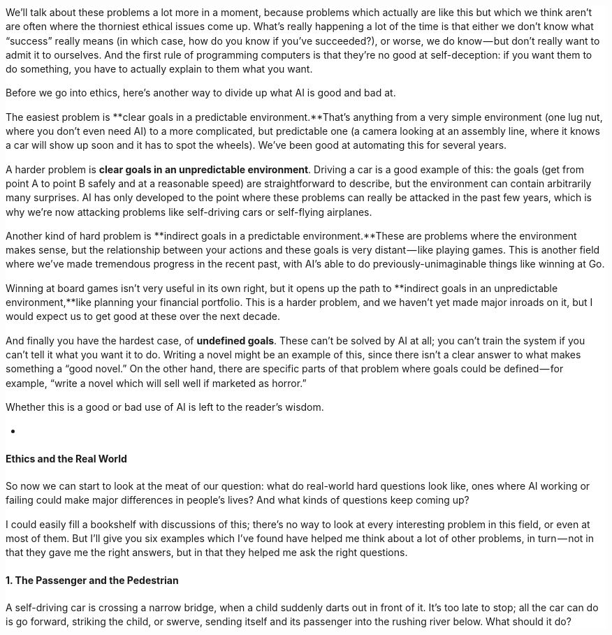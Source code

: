 We’ll talk about these problems a lot more in a moment, because problems which actually are like this but which we think aren’t are often where the thorniest ethical issues come up. What’s really happening a lot of the time is that either we don’t know what “success” really means (in which case, how do you know if you’ve succeeded?), or worse, we do know — but don’t really want to admit it to ourselves. And the first rule of programming computers is that they’re no good at self-deception: if you want them to do something, you have to actually explain to them what you want.

Before we go into ethics, here’s another way to divide up what AI is good and bad at.

The easiest problem is **clear goals in a predictable environment.**That’s anything from a very simple environment (one lug nut, where you don’t even need AI) to a more complicated, but predictable one (a camera looking at an assembly line, where it knows a car will show up soon and it has to spot the wheels). We’ve been good at automating this for several years.

A harder problem is **clear goals in an unpredictable environment**. Driving a car is a good example of this: the goals (get from point A to point B safely and at a reasonable speed) are straightforward to describe, but the environment can contain arbitrarily many surprises. AI has only developed to the point where these problems can really be attacked in the past few years, which is why we’re now attacking problems like self-driving cars or self-flying airplanes.

Another kind of hard problem is **indirect goals in a predictable environment.**These are problems where the environment makes sense, but the relationship between your actions and these goals is very distant — like playing games. This is another field where we’ve made tremendous progress in the recent past, with AI’s able to do previously-unimaginable things like winning at Go.

Winning at board games isn’t very useful in its own right, but it opens up the path to **indirect goals in an unpredictable environment,**like planning your financial portfolio. This is a harder problem, and we haven’t yet made major inroads on it, but I would expect us to get good at these over the next decade.

And finally you have the hardest case, of **undefined goals**. These can’t be solved by AI at all; you can’t train the system if you can’t tell it what you want it to do. Writing a novel might be an example of this, since there isn’t a clear answer to what makes something a “good novel.” On the other hand, there are specific parts of that problem where goals could be defined — for example, “write a novel which will sell well if marketed as horror.”

Whether this is a good or bad use of AI is left to the reader’s wisdom.


-

#### Ethics and the Real World

So now we can start to look at the meat of our question: what do real-world hard questions look like, ones where AI working or failing could make major differences in people’s lives? And what kinds of questions keep coming up?

I could easily fill a bookshelf with discussions of this; there’s no way to look at every interesting problem in this field, or even at most of them. But I’ll give you six examples which I’ve found have helped me think about a lot of other problems, in turn — not in that they gave me the right answers, but in that they helped me ask the right questions.

#### 1. The Passenger and the Pedestrian

A self-driving car is crossing a narrow bridge, when a child suddenly darts out in front of it. It’s too late to stop; all the car can do is go forward, striking the child, or swerve, sending itself and its passenger into the rushing river below. What should it do?
